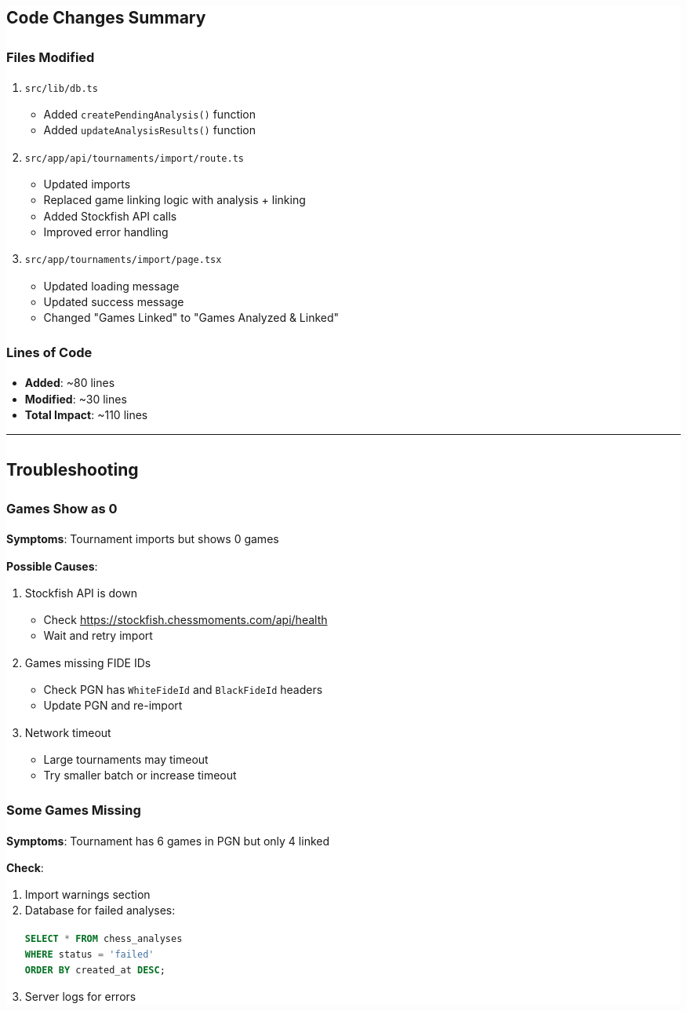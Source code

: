 
## Code Changes Summary

### Files Modified
1. `src/lib/db.ts`
   - Added `createPendingAnalysis()` function
   - Added `updateAnalysisResults()` function

2. `src/app/api/tournaments/import/route.ts`
   - Updated imports
   - Replaced game linking logic with analysis + linking
   - Added Stockfish API calls
   - Improved error handling

3. `src/app/tournaments/import/page.tsx`
   - Updated loading message
   - Updated success message
   - Changed "Games Linked" to "Games Analyzed & Linked"

### Lines of Code
- **Added**: ~80 lines
- **Modified**: ~30 lines
- **Total Impact**: ~110 lines

---

## Troubleshooting

### Games Show as 0
**Symptoms**: Tournament imports but shows 0 games

**Possible Causes**:
1. Stockfish API is down
   - Check https://stockfish.chessmoments.com/api/health
   - Wait and retry import

2. Games missing FIDE IDs
   - Check PGN has `WhiteFideId` and `BlackFideId` headers
   - Update PGN and re-import

3. Network timeout
   - Large tournaments may timeout
   - Try smaller batch or increase timeout

### Some Games Missing
**Symptoms**: Tournament has 6 games in PGN but only 4 linked

**Check**:
1. Import warnings section
2. Database for failed analyses:
   ```sql
   SELECT * FROM chess_analyses
   WHERE status = 'failed'
   ORDER BY created_at DESC;
   ```
3. Server logs for errors

